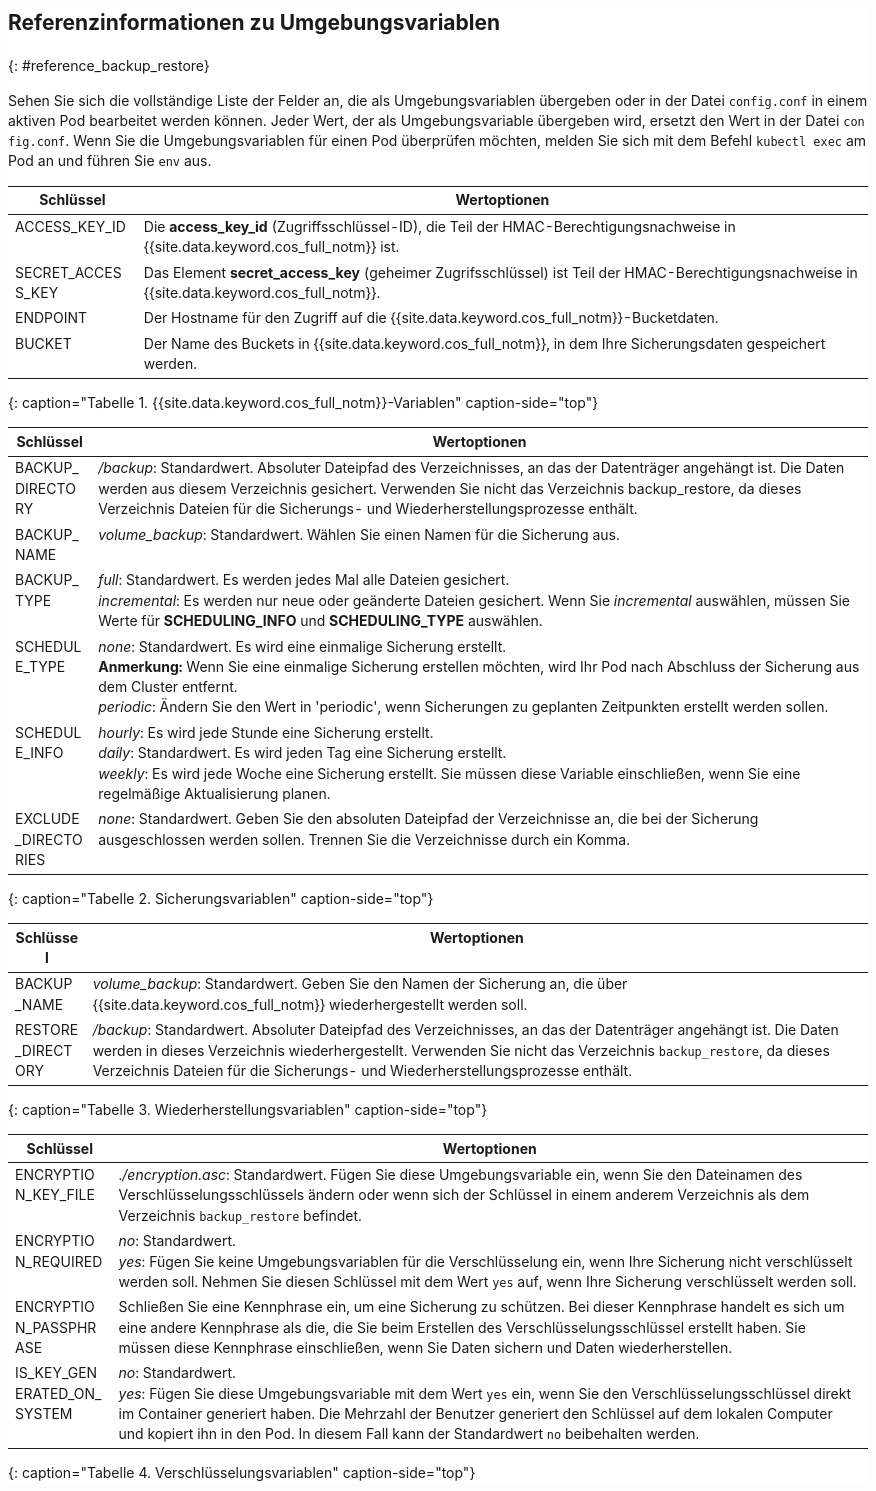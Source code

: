 ## Referenzinformationen zu Umgebungsvariablen 
{: #reference_backup_restore}

Sehen Sie sich die vollständige Liste der Felder an, die als Umgebungsvariablen übergeben oder in der Datei `config.conf` in einem aktiven Pod bearbeitet werden können. Jeder Wert, der als Umgebungsvariable übergeben wird, ersetzt den Wert in der Datei `config.conf`. Wenn Sie die Umgebungsvariablen für einen Pod überprüfen möchten, melden Sie sich mit dem Befehl `kubectl exec` am Pod an und führen Sie `env` aus.

|Schlüssel|Wertoptionen|
|---|-------------|
|ACCESS_KEY_ID|Die **access_key_id** (Zugriffsschlüssel-ID), die Teil der HMAC-Berechtigungsnachweise in {{site.data.keyword.cos_full_notm}} ist.|
|SECRET_ACCESS_KEY|Das Element **secret_access_key** (geheimer Zugrifsschlüssel) ist Teil der HMAC-Berechtigungsnachweise in {{site.data.keyword.cos_full_notm}}.|
|ENDPOINT|Der Hostname für den Zugriff auf die {{site.data.keyword.cos_full_notm}}-Bucketdaten.|
|BUCKET|Der Name des Buckets in {{site.data.keyword.cos_full_notm}}, in dem Ihre Sicherungsdaten gespeichert werden. |
{: caption="Tabelle 1. {{site.data.keyword.cos_full_notm}}-Variablen" caption-side="top"}

|Schlüssel|Wertoptionen|
|---|-------------|
|BACKUP_DIRECTORY|*/backup*: Standardwert. Absoluter Dateipfad des Verzeichnisses, an das der Datenträger angehängt ist. Die Daten werden aus diesem Verzeichnis gesichert. Verwenden Sie nicht das Verzeichnis backup_restore, da dieses Verzeichnis Dateien für die Sicherungs- und Wiederherstellungsprozesse enthält.|
|BACKUP_NAME|*volume_backup*: Standardwert. Wählen Sie einen Namen für die Sicherung aus.|
|BACKUP_TYPE|*full*: Standardwert. Es werden jedes Mal alle Dateien gesichert.<br/> *incremental*: Es werden nur neue oder geänderte Dateien gesichert. Wenn Sie *incremental* auswählen, müssen Sie Werte für **SCHEDULING_INFO** und **SCHEDULING_TYPE** auswählen.|
|SCHEDULE_TYPE|*none*: Standardwert. Es wird eine einmalige Sicherung erstellt.<br/> **Anmerkung:** Wenn Sie eine einmalige Sicherung erstellen möchten, wird Ihr Pod nach Abschluss der Sicherung aus dem Cluster entfernt. <br/> *periodic*: Ändern Sie den Wert in 'periodic', wenn Sicherungen zu geplanten Zeitpunkten erstellt werden sollen.|
|SCHEDULE_INFO|*hourly*: Es wird jede Stunde eine Sicherung erstellt.<br/>*daily*: Standardwert. Es wird jeden Tag eine Sicherung erstellt.<br/>*weekly*: Es wird jede Woche eine Sicherung erstellt. Sie müssen diese Variable einschließen, wenn Sie eine regelmäßige Aktualisierung planen.|
|EXCLUDE_DIRECTORIES|*none*: Standardwert. Geben Sie den absoluten Dateipfad der Verzeichnisse an, die bei der Sicherung ausgeschlossen werden sollen. Trennen Sie die Verzeichnisse durch ein Komma.|
{: caption="Tabelle 2. Sicherungsvariablen" caption-side="top"}

|Schlüssel|Wertoptionen|
|---|-------------|
|BACKUP_NAME|*volume_backup*: Standardwert. Geben Sie den Namen der Sicherung an, die über {{site.data.keyword.cos_full_notm}} wiederhergestellt werden soll.|
|RESTORE_DIRECTORY|*/backup*: Standardwert. Absoluter Dateipfad des Verzeichnisses, an das der Datenträger angehängt ist. Die Daten werden in dieses Verzeichnis wiederhergestellt. Verwenden Sie nicht das Verzeichnis `backup_restore`, da dieses Verzeichnis Dateien für die Sicherungs- und Wiederherstellungsprozesse enthält.||
{: caption="Tabelle 3. Wiederherstellungsvariablen" caption-side="top"}

|Schlüssel|Wertoptionen|
|---|-------------|
|ENCRYPTION_KEY_FILE|.*/encryption.asc*: Standardwert. Fügen Sie diese Umgebungsvariable ein, wenn Sie den Dateinamen des Verschlüsselungsschlüssels ändern oder wenn sich der Schlüssel in einem anderem Verzeichnis als dem Verzeichnis `backup_restore` befindet.||
|ENCRYPTION_REQUIRED|*no*: Standardwert.<br/> *yes*: Fügen Sie keine Umgebungsvariablen für die Verschlüsselung ein, wenn Ihre Sicherung nicht verschlüsselt werden soll. Nehmen Sie diesen Schlüssel mit dem Wert `yes` auf, wenn Ihre Sicherung verschlüsselt werden soll.||
|ENCRYPTION_PASSPHRASE|Schließen Sie eine Kennphrase ein, um eine Sicherung zu schützen. Bei dieser Kennphrase handelt es sich um eine andere Kennphrase als die, die Sie beim Erstellen des Verschlüsselungsschlüssel erstellt haben. Sie müssen diese Kennphrase einschließen, wenn Sie Daten sichern und Daten wiederherstellen.|
|IS_KEY_GENERATED_ON_SYSTEM|*no*: Standardwert.<br/> *yes*: Fügen Sie diese Umgebungsvariable mit dem Wert `yes` ein, wenn Sie den Verschlüsselungsschlüssel direkt im Container generiert haben. Die Mehrzahl der Benutzer generiert den Schlüssel auf dem lokalen Computer und kopiert ihn in den Pod. In diesem Fall kann der Standardwert `no` beibehalten werden.||
{: caption="Tabelle 4. Verschlüsselungsvariablen" caption-side="top"}

